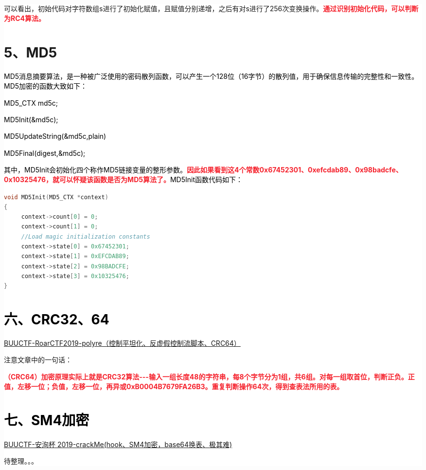 可以看出，初始代码对字符数组s进行了初始化赋值，且赋值分别递增，之后有对s进行了256次变换操作。**<font style="color:#F5222D;">通过识别初始化代码，可以判断为RC4算法。</font>**

# 5、MD5
<font style="color:#000000;">MD5消息摘要算法，是一种被广泛使用的密码散列函数，可以产生一个128位（16字节）的散列值，用于确保信息传输的完整性和一致性。MD5加密的函数大致如下：</font>

<font style="color:#000000;">MD5_CTX md5c;</font>

<font style="color:#000000;">MD5Init(&md5c);</font>

<font style="color:#000000;">MD5UpdateString(&md5c,plain)</font>

<font style="color:#000000;">MD5Final(digest,&md5c);</font>

<font style="color:#000000;">其中，MD5Init会初始化四个称作MD5链接变量的整形参数。</font>**<font style="color:#F5222D;">因此如果看到这4个常数0x67452301、0xefcdab89、0x98badcfe、0x10325476，就可以怀疑该函数是否为MD5算法了。</font>**<font style="color:#000000;">MD5Init函数代码如下：</font>

```c
void MD5Init(MD5_CTX *context)  
{  
     context->count[0] = 0;  
     context->count[1] = 0;  
     //Load magic initialization constants
     context->state[0] = 0x67452301;  
     context->state[1] = 0xEFCDAB89;  
     context->state[2] = 0x98BADCFE;  
     context->state[3] = 0x10325476;  
}  
```

# <font style="color:#000000;">六、CRC32、64</font>
[BUUCTF-RoarCTF2019-polyre（控制平坦化、反虚假控制流脚本、CRC64）](https://www.yuque.com/cyberangel/vqcmca/ccy1c4)

注意文章中的一句话：

**<font style="color:#F5222D;">（CRC64）加密原理实际上就是CRC32算法---输入一组长度48的字符串，每8个字节分为1组，共6组。对每一组取首位，判断正负。正值，左移一位；负值，左移一位，再异或0xB0004B7679FA26B3。重复判断操作64次，得到查表法所用的表。</font>**

# <font style="color:#000000;">七、SM4加密</font>
[BUUCTF-安洵杯 2019-crackMe(hook、SM4加密，base64换表、极其难)](https://www.yuque.com/cyberangel/vqcmca/rgffk2)

待整理。。。

